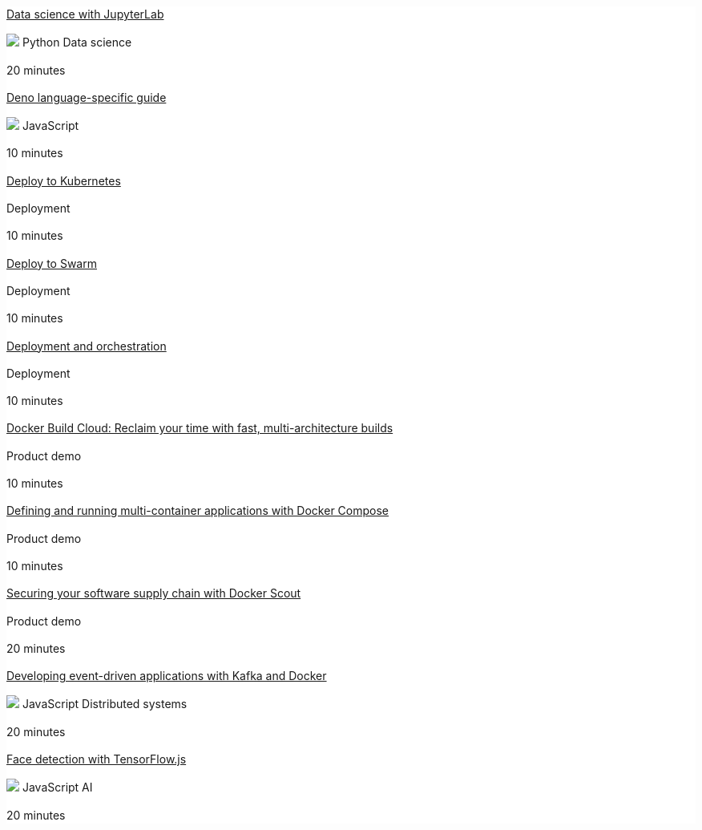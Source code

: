 [Data science with JupyterLab](https://docs.docker.com/guides/jupyter/)

![](https://cdn.jsdelivr.net/gh/devicons/devicon@latest/icons/python/python-original.svg) Python Data science

20 minutes

[Deno language-specific guide](https://docs.docker.com/guides/deno/)

![](https://cdn.jsdelivr.net/gh/devicons/devicon@latest/icons/javascript/javascript-original.svg) JavaScript

10 minutes

[Deploy to Kubernetes](https://docs.docker.com/guides/kube-deploy/)

Deployment

10 minutes

[Deploy to Swarm](https://docs.docker.com/guides/swarm-deploy/)

Deployment

10 minutes

[Deployment and orchestration](https://docs.docker.com/guides/orchestration/)

Deployment

10 minutes

[Docker Build Cloud: Reclaim your time with fast, multi-architecture builds](https://docs.docker.com/guides/docker-build-cloud/)

Product demo

10 minutes

[Defining and running multi-container applications with Docker Compose](https://docs.docker.com/guides/docker-compose/)

Product demo

10 minutes

[Securing your software supply chain with Docker Scout](https://docs.docker.com/guides/docker-scout/)

Product demo

20 minutes

[Developing event-driven applications with Kafka and Docker](https://docs.docker.com/guides/kafka/)

![](https://cdn.jsdelivr.net/gh/devicons/devicon@latest/icons/javascript/javascript-original.svg) JavaScript Distributed systems

20 minutes

[Face detection with TensorFlow.js](https://docs.docker.com/guides/tensorflowjs/)

![](https://cdn.jsdelivr.net/gh/devicons/devicon@latest/icons/javascript/javascript-original.svg) JavaScript AI

20 minutes
